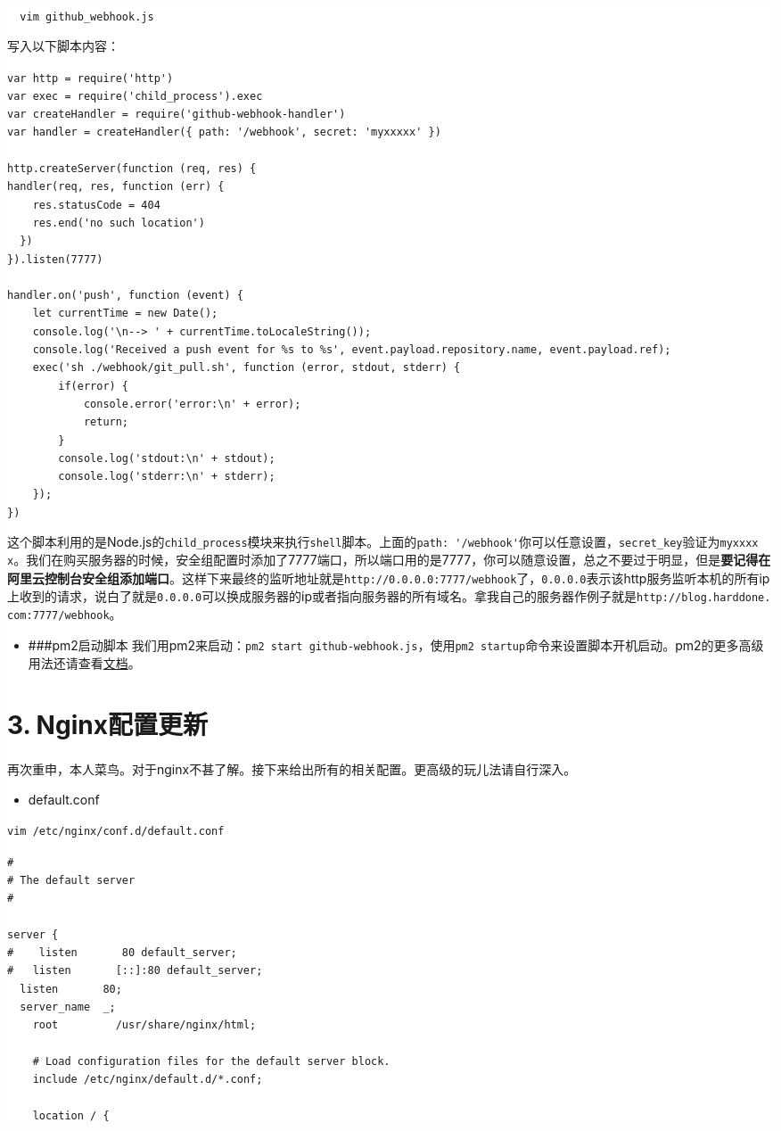   ```
    vim github_webhook.js
  ```
  写入以下脚本内容：
  
  ``` shell
  var http = require('http')
  var exec = require('child_process').exec
  var createHandler = require('github-webhook-handler')
  var handler = createHandler({ path: '/webhook', secret: 'myxxxxx' })

  http.createServer(function (req, res) {
  handler(req, res, function (err) {
      res.statusCode = 404
      res.end('no such location')
    })
  }).listen(7777)

  handler.on('push', function (event) {
      let currentTime = new Date();
      console.log('\n--> ' + currentTime.toLocaleString());
      console.log('Received a push event for %s to %s', event.payload.repository.name, event.payload.ref);
      exec('sh ./webhook/git_pull.sh', function (error, stdout, stderr) {
          if(error) {
              console.error('error:\n' + error);
              return;
          }
          console.log('stdout:\n' + stdout);
          console.log('stderr:\n' + stderr);
      });
  })
  ```
   这个脚本利用的是Node.js的`child_process`模块来执行`shell`脚本。上面的`path: '/webhook'`你可以任意设置，`secret_key`验证为`myxxxxx`。我们在购买服务器的时候，安全组配置时添加了7777端口，所以端口用的是7777，你可以随意设置，总之不要过于明显，但是**要记得在阿里云控制台安全组添加端口**。这样下来最终的监听地址就是`http://0.0.0.0:7777/webhook`了，`0.0.0.0`表示该http服务监听本机的所有ip上收到的请求，说白了就是`0.0.0.0`可以换成服务器的ip或者指向服务器的所有域名。拿我自己的服务器作例子就是`http://blog.harddone.com:7777/webhook`。
* ###pm2启动脚本 
我们用pm2来启动：`pm2 start github-webhook.js`，使用`pm2 startup`命令来设置脚本开机启动。pm2的更多高级用法还请查看[文档](http://pm2.keymetrics.io/docs/usage/quick-start/)。

# 3. Nginx配置更新
再次重申，本人菜鸟。对于nginx不甚了解。接下来给出所有的相关配置。更高级的玩儿法请自行深入。
* default.conf

```
vim /etc/nginx/conf.d/default.conf
```
``` shell
#
# The default server
#

server {
#    listen       80 default_server;
#   listen       [::]:80 default_server;
  listen       80;
  server_name  _;
    root         /usr/share/nginx/html;

    # Load configuration files for the default server block.
    include /etc/nginx/default.d/*.conf;

    location / {

```